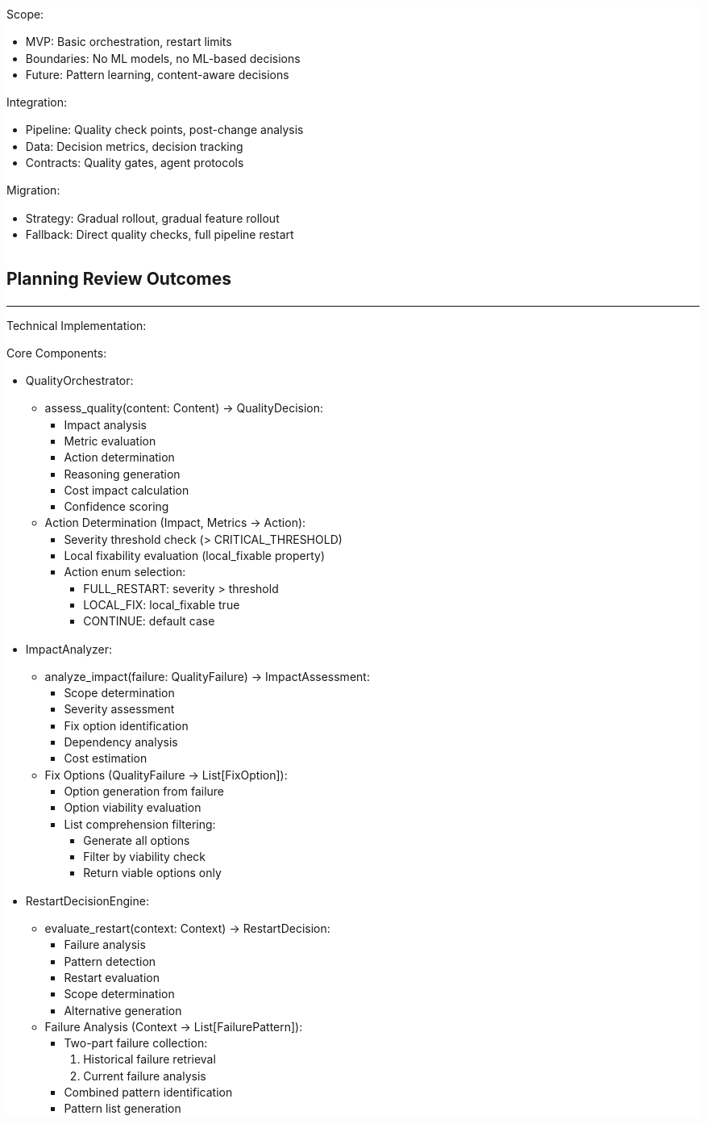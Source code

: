 Scope:
- MVP: Basic orchestration, restart limits
- Boundaries: No ML models, no ML-based decisions
- Future: Pattern learning, content-aware decisions

Integration:
- Pipeline: Quality check points, post-change analysis
- Data: Decision metrics, decision tracking
- Contracts: Quality gates, agent protocols

Migration:
- Strategy: Gradual rollout, gradual feature rollout
- Fallback: Direct quality checks, full pipeline restart

## Planning Review Outcomes

-------------------------------------------
Technical Implementation:

Core Components:
- QualityOrchestrator:
  - assess_quality(content: Content) -> QualityDecision:
    - Impact analysis
    - Metric evaluation
    - Action determination
    - Reasoning generation
    - Cost impact calculation
    - Confidence scoring
  - Action Determination (Impact, Metrics -> Action):
    - Severity threshold check (> CRITICAL_THRESHOLD)
    - Local fixability evaluation (local_fixable property)
    - Action enum selection:
      - FULL_RESTART: severity > threshold
      - LOCAL_FIX: local_fixable true
      - CONTINUE: default case

- ImpactAnalyzer:
  - analyze_impact(failure: QualityFailure) -> ImpactAssessment:
    - Scope determination
    - Severity assessment
    - Fix option identification
    - Dependency analysis
    - Cost estimation
  - Fix Options (QualityFailure -> List[FixOption]):
    - Option generation from failure
    - Option viability evaluation
    - List comprehension filtering:
      - Generate all options
      - Filter by viability check
      - Return viable options only

- RestartDecisionEngine:
  - evaluate_restart(context: Context) -> RestartDecision:
    - Failure analysis
    - Pattern detection
    - Restart evaluation
    - Scope determination
    - Alternative generation
  - Failure Analysis (Context -> List[FailurePattern]):
    - Two-part failure collection:
      1. Historical failure retrieval
      2. Current failure analysis
    - Combined pattern identification
    - Pattern list generation
